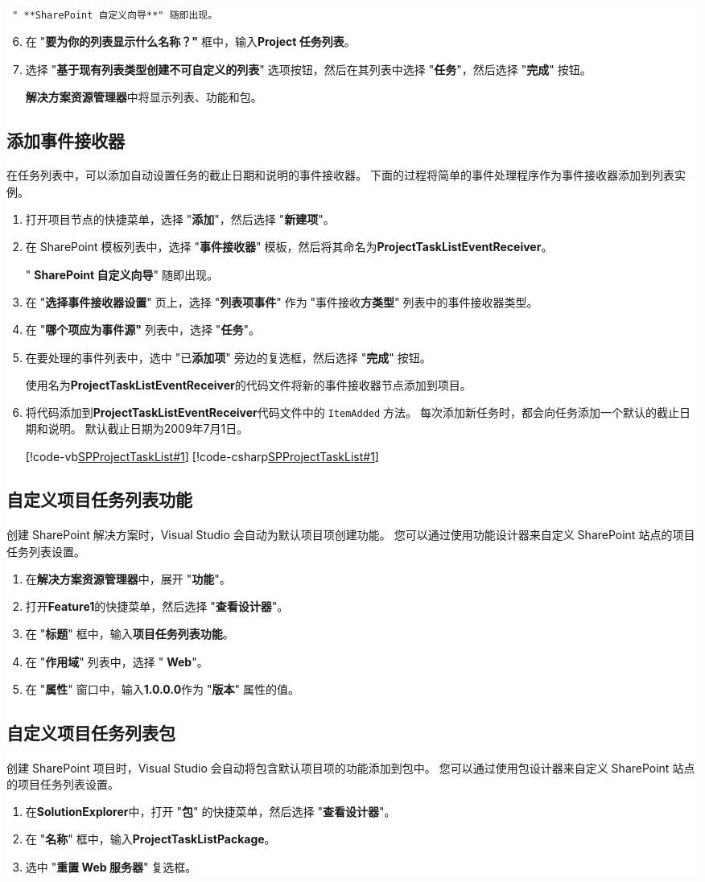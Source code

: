      " **SharePoint 自定义向导**" 随即出现。

6. 在 "**要为你的列表显示什么名称？"** 框中，输入**Project 任务列表**。

7. 选择 "**基于现有列表类型创建不可自定义的列表**" 选项按钮，然后在其列表中选择 "**任务**"，然后选择 "**完成**" 按钮。

     **解决方案资源管理器**中将显示列表、功能和包。

## <a name="add-an-event-receiver"></a>添加事件接收器

在任务列表中，可以添加自动设置任务的截止日期和说明的事件接收器。 下面的过程将简单的事件处理程序作为事件接收器添加到列表实例。

1. 打开项目节点的快捷菜单，选择 "**添加**"，然后选择 "**新建项**"。

2. 在 SharePoint 模板列表中，选择 "**事件接收器**" 模板，然后将其命名为**ProjectTaskListEventReceiver**。

     " **SharePoint 自定义向导**" 随即出现。

3. 在 "**选择事件接收器设置**" 页上，选择 "**列表项事件**" 作为 "事件接收**方类型**" 列表中的事件接收器类型。

4. 在 "**哪个项应为事件源"** 列表中，选择 "**任务**"。

5. 在要处理的事件列表中，选中 "已**添加项**" 旁边的复选框，然后选择 "**完成**" 按钮。

     使用名为**ProjectTaskListEventReceiver**的代码文件将新的事件接收器节点添加到项目。

6. 将代码添加到**ProjectTaskListEventReceiver**代码文件中的 `ItemAdded` 方法。 每次添加新任务时，都会向任务添加一个默认的截止日期和说明。 默认截止日期为2009年7月1日。

     [!code-vb[SPProjectTaskList#1](../sharepoint/codesnippet/VisualBasic/projecttasklist1/projecttasklisteventreceiver/projecttasklisteventreceiver.vb#1)]
     [!code-csharp[SPProjectTaskList#1](../sharepoint/codesnippet/CSharp/projecttasklist/projecttasklisteventreceiver/projecttasklisteventreceiver.cs#1)]

## <a name="customize-the-project-task-list-feature"></a>自定义项目任务列表功能

创建 SharePoint 解决方案时，Visual Studio 会自动为默认项目项创建功能。 您可以通过使用功能设计器来自定义 SharePoint 站点的项目任务列表设置。

1. 在**解决方案资源管理器**中，展开 "**功能**"。

2. 打开**Feature1**的快捷菜单，然后选择 "**查看设计器**"。

3. 在 "**标题**" 框中，输入**项目任务列表功能**。

4. 在 "**作用域**" 列表中，选择 " **Web**"。

5. 在 "**属性**" 窗口中，输入**1.0.0.0**作为 "**版本**" 属性的值。

## <a name="customize-the-project-task-list-package"></a>自定义项目任务列表包

创建 SharePoint 项目时，Visual Studio 会自动将包含默认项目项的功能添加到包中。 您可以通过使用包设计器来自定义 SharePoint 站点的项目任务列表设置。

1. 在**SolutionExplorer**中，打开 "**包**" 的快捷菜单，然后选择 "**查看设计器**"。

2. 在 "**名称**" 框中，输入**ProjectTaskListPackage**。

3. 选中 "**重置 Web 服务器**" 复选框。
